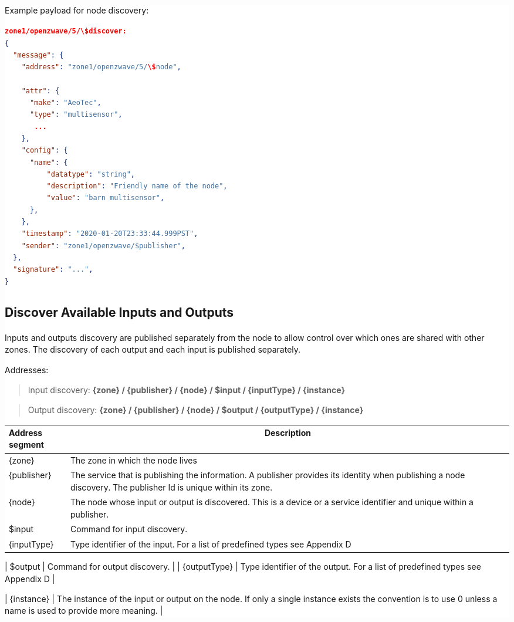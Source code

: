 
Example payload for node discovery:
```json
zone1/openzwave/5/\$discover:
{
  "message": {
    "address": "zone1/openzwave/5/\$node",
   
    "attr": {
      "make": "AeoTec",
      "type": "multisensor",
       ...
    },
    "config": {
      "name": {
          "datatype": "string",
          "description": "Friendly name of the node",
          "value": "barn multisensor",
      },
    },
    "timestamp": "2020-01-20T23:33:44.999PST",
    "sender": "zone1/openzwave/$publisher",
  },
  "signature": "...",
}
```

## Discover Available Inputs and Outputs

Inputs and outputs discovery are published separately from the node to allow control over which ones are shared with other zones. The discovery of each output and each input is published separately.

Addresses:
  >Input discovery:  **{zone} / {publisher} / {node} / $input / {inputType} / {instance}**

  >Output discovery: **{zone} / {publisher} / {node} / $output / {outputType} / {instance}**


| Address segment | Description |
| :-------------- | ----------- |
| {zone}       | The zone in which the node lives |
| {publisher}  | The service that is publishing the information. A publisher provides its identity when publishing a node discovery. The publisher Id is unique within its zone.  |
| {node}       | The node whose input or output is discovered. This is a device or a service identifier and unique within a publisher. |
| $input      | Command for input discovery. |
| {inputType}  | Type identifier of the input. For a list of predefined types see Appendix D |

| $output     | Command for output discovery. |
| {outputType} | Type identifier of the output. For a list of predefined types see Appendix D |

| {instance}   | The instance of the input or output on the node. If only a single instance exists the convention is to use 0 unless a name is used to provide more meaning. |
